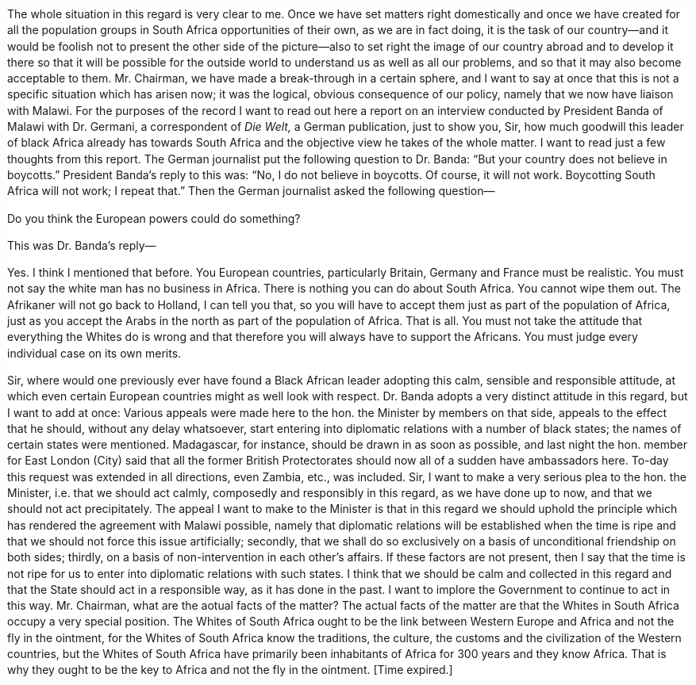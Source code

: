 <p>The whole situation in this regard is very clear to me. Once we have set matters right domestically and once we have created for all the population groups in South Africa opportunities of their own, as we are in fact doing, it is the task of our country&#x2014;and it would be foolish not to present the other side of the picture&#x2014;also to set right the image of our country abroad and to develop it there so that it will be possible for the outside world to understand us as well as all our problems, and so that it may also become acceptable to them. Mr. Chairman, we have made a break-through in a certain sphere, and I want to say at once that this is not a specific situation which has arisen now; it was the logical, obvious consequence of our policy, namely that we now have liaison with Malawi. For the purposes of the record I want to read out here a report on an interview conducted by President Banda of Malawi with Dr. Germani, a correspondent of <i>Die Welt,</i> a German publication, just to show you, Sir, how much goodwill this leader of black Africa already has towards South Africa <span class="col_6315-6316" refersTo="page_0362"/>and the objective view he takes of the whole matter. I want to read just a few thoughts from this report. The German journalist put the following question to Dr. Banda: &#x201C;But your country does not believe in boycotts.&#x201D; President Banda&#x2019;s reply to this was: &#x201C;No, I do not believe in boycotts. Of course, it will not work. Boycotting South Africa will not work; I repeat that.&#x201D; Then the German journalist asked the following question&#x2014;</p>

<block name="quote">Do you think the European powers could do something?</block>

<p>This was Dr. Banda&#x2019;s reply&#x2014;</p>

<block name="quote">Yes. I think I mentioned that before. You European countries, particularly Britain, Germany and France must be realistic. You must not say the white man has no business in Africa. There is nothing you can do about South Africa. You cannot wipe them out. The Afrikaner will not go back to Holland, I can tell you that, so you will have to accept them just as part of the population of Africa, just as you accept the Arabs in the north as part of the population of Africa. That is all. You must not take the attitude that everything the Whites do is wrong and that therefore you will always have to support the Africans. You must judge every individual case on its own merits.</block>

<p>Sir, where would one previously ever have found a Black African leader adopting this calm, sensible and responsible attitude, at which even certain European countries might as well look with respect. Dr. Banda adopts a very distinct attitude in this regard, but I want to add at once: Various appeals were made here to the hon. the Minister by members on that side, appeals to the effect that he should, without any delay whatsoever, start entering into diplomatic relations with a number of black states; the names of certain states were mentioned. Madagascar, for instance, should be drawn in as soon as possible, and last night the hon. member for East London (City) said that all the former British Protectorates should now all of a sudden have ambassadors here. To-day this request was extended in all directions, even Zambia, etc., was included. Sir, I want to make a very serious plea to the hon. the Minister, i.e. that we should act calmly, composedly and responsibly in this regard, as we have done up to now, and that we should not act precipitately. The appeal I want to make to the Minister is that in this regard we should uphold the principle which has rendered the agreement with Malawi possible, namely that diplomatic relations will be established when the time is ripe and that we should not force this issue artificially; secondly, that we shall do so exclusively on a basis of unconditional friendship on both sides; thirdly, on a basis of non-intervention in each other&#x2019;s affairs. If these factors are not present, then I say that the time is not ripe for us to enter into diplomatic relations with such states. I think that we should be calm and collected in this regard and that the State should act in a responsible way, as it has done in the past. I want to implore the Government to continue to act in this way. Mr. Chairman, what are the aotual facts of the matter? The actual facts of the matter are that the Whites in South Africa occupy a very special position. The Whites of South Africa ought to be the link between Western Europe and Africa and not the fly in the ointment, for the Whites of South Africa know the traditions, the culture, the customs and the civilization of the Western countries, but the Whites of South Africa have primarily been inhabitants of Africa for 300 years and they know Africa. That is why they ought to be the key to Africa and not the fly in the ointment. [Time expired.]</p>
